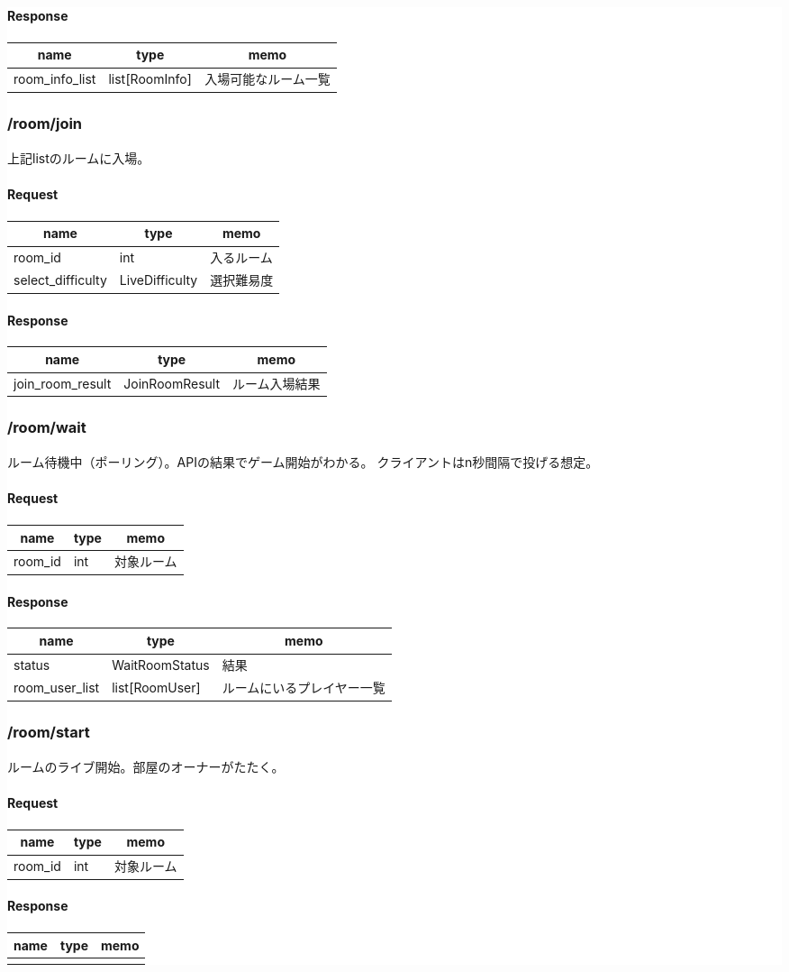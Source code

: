 #### Response
| name | type | memo |
|---|---|---|
| room_info_list | list[RoomInfo] | 入場可能なルーム一覧 |


### /room/join
上記listのルームに入場。

#### Request
| name | type | memo |
|---|---|---|
| room_id | int | 入るルーム |
| select_difficulty | LiveDifficulty | 選択難易度 |

#### Response
| name | type | memo |
|---|---|---|
| join_room_result | JoinRoomResult | ルーム入場結果 |


### /room/wait
ルーム待機中（ポーリング）。APIの結果でゲーム開始がわかる。
クライアントはn秒間隔で投げる想定。

#### Request
| name | type | memo |
|---|---|---|
| room_id | int | 対象ルーム |

#### Response
| name | type | memo |
|---|---|---|
| status | WaitRoomStatus | 結果 |
| room_user_list | list[RoomUser]| ルームにいるプレイヤー一覧 |


### /room/start
ルームのライブ開始。部屋のオーナーがたたく。

#### Request
| name | type | memo |
|---|---|---|
| room_id | int | 対象ルーム |

#### Response
| name | type | memo |
|---|---|---|
| | | |
